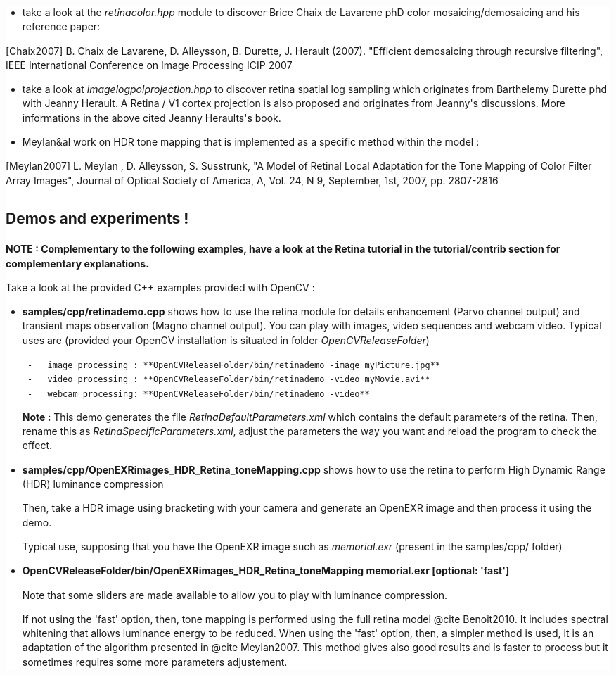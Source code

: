 -   take a look at the *retinacolor.hpp* module to discover Brice Chaix de Lavarene phD color
    mosaicing/demosaicing and his reference paper:

[Chaix2007] B. Chaix de Lavarene, D. Alleysson, B. Durette, J. Herault (2007). "Efficient demosaicing through recursive filtering", IEEE International Conference on Image Processing ICIP 2007

-   take a look at *imagelogpolprojection.hpp* to discover retina spatial log sampling which
    originates from Barthelemy Durette phd with Jeanny Herault. A Retina / V1 cortex projection is
    also proposed and originates from Jeanny's discussions. More informations in the above cited
    Jeanny Heraults's book.

-   Meylan&al work on HDR tone mapping that is implemented as a specific method within the model :

[Meylan2007] L. Meylan , D. Alleysson, S. Susstrunk, "A Model of Retinal Local Adaptation for the Tone Mapping of Color Filter Array Images", Journal of Optical Society of America, A, Vol. 24, N 9, September, 1st, 2007, pp. 2807-2816

Demos and experiments !
-----------------------

**NOTE : Complementary to the following examples, have a look at the Retina tutorial in the
tutorial/contrib section for complementary explanations.**

Take a look at the provided C++ examples provided with OpenCV :

-  **samples/cpp/retinademo.cpp** shows how to use the retina module for details enhancement (Parvo channel output) and transient maps observation (Magno channel output). You can play with images, video sequences and webcam video.
   Typical uses are (provided your OpenCV installation is situated in folder
        *OpenCVReleaseFolder*)

        -   image processing : **OpenCVReleaseFolder/bin/retinademo -image myPicture.jpg**
        -   video processing : **OpenCVReleaseFolder/bin/retinademo -video myMovie.avi**
        -   webcam processing: **OpenCVReleaseFolder/bin/retinademo -video**

    **Note :** This demo generates the file *RetinaDefaultParameters.xml* which contains the
    default parameters of the retina. Then, rename this as *RetinaSpecificParameters.xml*, adjust
    the parameters the way you want and reload the program to check the effect.

-   **samples/cpp/OpenEXRimages\_HDR\_Retina\_toneMapping.cpp** shows how to use the retina to
    perform High Dynamic Range (HDR) luminance compression

    Then, take a HDR image using bracketing with your camera and generate an OpenEXR image and
    then process it using the demo.

    Typical use, supposing that you have the OpenEXR image such as *memorial.exr* (present in the
    samples/cpp/ folder)

-   **OpenCVReleaseFolder/bin/OpenEXRimages\_HDR\_Retina\_toneMapping memorial.exr [optional:
    'fast']**

    Note that some sliders are made available to allow you to play with luminance compression.

    If not using the 'fast' option, then, tone mapping is performed using the full retina model
    @cite Benoit2010. It includes spectral whitening that allows luminance energy to be reduced.
    When using the 'fast' option, then, a simpler method is used, it is an adaptation of the
    algorithm presented in @cite Meylan2007. This method gives also good results and is faster to
    process but it sometimes requires some more parameters adjustement.
